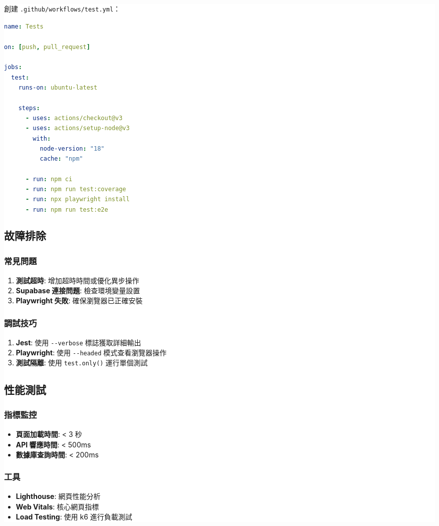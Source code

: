 創建 `.github/workflows/test.yml`：

```yaml
name: Tests

on: [push, pull_request]

jobs:
  test:
    runs-on: ubuntu-latest

    steps:
      - uses: actions/checkout@v3
      - uses: actions/setup-node@v3
        with:
          node-version: "18"
          cache: "npm"

      - run: npm ci
      - run: npm run test:coverage
      - run: npx playwright install
      - run: npm run test:e2e
```

## 故障排除

### 常見問題

1. **測試超時**: 增加超時時間或優化異步操作
2. **Supabase 連接問題**: 檢查環境變量設置
3. **Playwright 失敗**: 確保瀏覽器已正確安裝

### 調試技巧

1. **Jest**: 使用 `--verbose` 標誌獲取詳細輸出
2. **Playwright**: 使用 `--headed` 模式查看瀏覽器操作
3. **測試隔離**: 使用 `test.only()` 運行單個測試

## 性能測試

### 指標監控

- **頁面加載時間**: < 3 秒
- **API 響應時間**: < 500ms
- **數據庫查詢時間**: < 200ms

### 工具

- **Lighthouse**: 網頁性能分析
- **Web Vitals**: 核心網頁指標
- **Load Testing**: 使用 k6 進行負載測試
